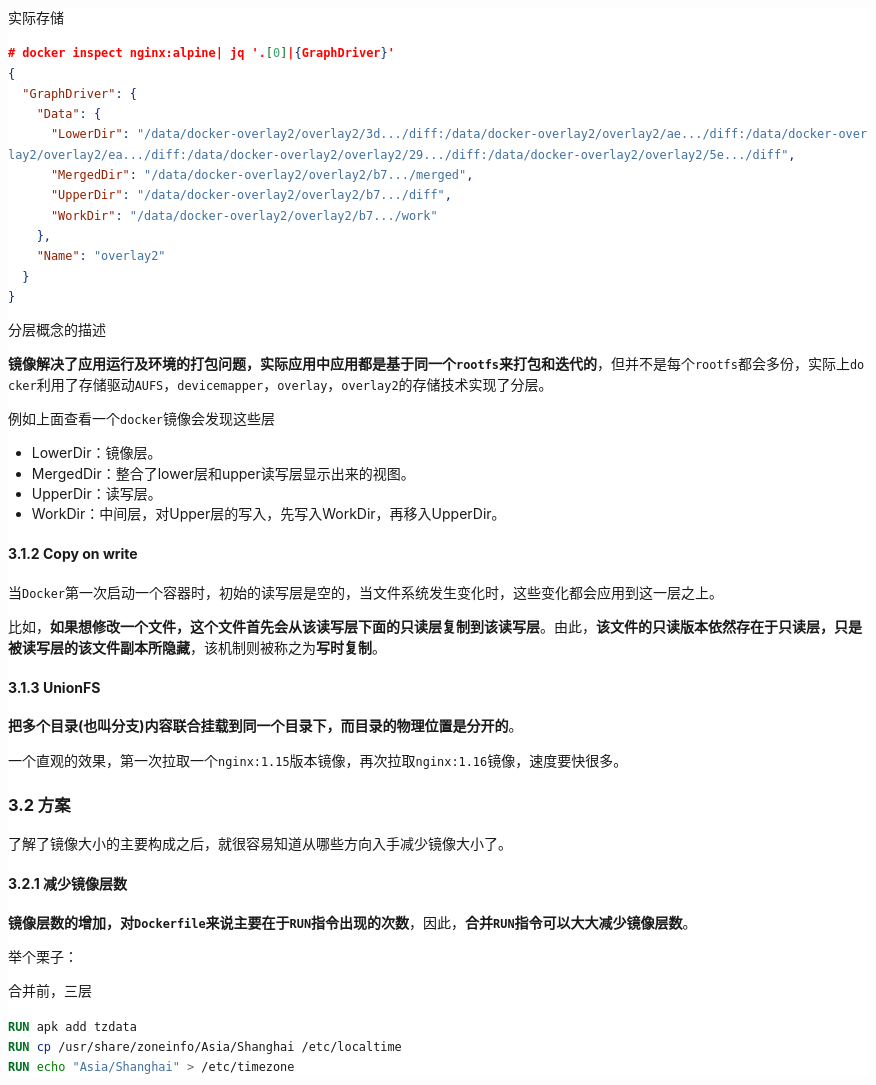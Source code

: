 实际存储

```json
# docker inspect nginx:alpine| jq '.[0]|{GraphDriver}'             
{
  "GraphDriver": {
    "Data": {
      "LowerDir": "/data/docker-overlay2/overlay2/3d.../diff:/data/docker-overlay2/overlay2/ae.../diff:/data/docker-overlay2/overlay2/ea.../diff:/data/docker-overlay2/overlay2/29.../diff:/data/docker-overlay2/overlay2/5e.../diff",
      "MergedDir": "/data/docker-overlay2/overlay2/b7.../merged",
      "UpperDir": "/data/docker-overlay2/overlay2/b7.../diff",
      "WorkDir": "/data/docker-overlay2/overlay2/b7.../work"
    },
    "Name": "overlay2"
  }
}
```

分层概念的描述

**镜像解决了应用运行及环境的打包问题，实际应用中应用都是基于同一个`rootfs`来打包和迭代的**，但并不是每个`rootfs`都会多份，实际上`docker`利用了存储驱动`AUFS`，`devicemapper`，`overlay`，`overlay2`的存储技术实现了分层。

例如上面查看一个`docker`镜像会发现这些层

- LowerDir：镜像层。
- MergedDir：整合了lower层和upper读写层显示出来的视图。
- UpperDir：读写层。
- WorkDir：中间层，对Upper层的写入，先写入WorkDir，再移入UpperDir。

#### 3.1.2 Copy on write

当`Docker`第一次启动一个容器时，初始的读写层是空的，当文件系统发生变化时，这些变化都会应用到这一层之上。

比如，**如果想修改一个文件，这个文件首先会从该读写层下面的只读层复制到该读写层**。由此，**该文件的只读版本依然存在于只读层，只是被读写层的该文件副本所隐藏**，该机制则被称之为**写时复制**。

#### 3.1.3 UnionFS

**把多个目录(也叫分支)内容联合挂载到同一个目录下，而目录的物理位置是分开的**。

一个直观的效果，第一次拉取一个`nginx:1.15`版本镜像，再次拉取`nginx:1.16`镜像，速度要快很多。

### 3.2 方案

了解了镜像大小的主要构成之后，就很容易知道从哪些方向入手减少镜像大小了。

#### 3.2.1 减少镜像层数

**镜像层数的增加，对`Dockerfile`来说主要在于`RUN`指令出现的次数**，因此，**合并`RUN`指令可以大大减少镜像层数**。

举个栗子：

合并前，三层

```dockerfile
RUN apk add tzdata
RUN cp /usr/share/zoneinfo/Asia/Shanghai /etc/localtime
RUN echo "Asia/Shanghai" > /etc/timezone
```
